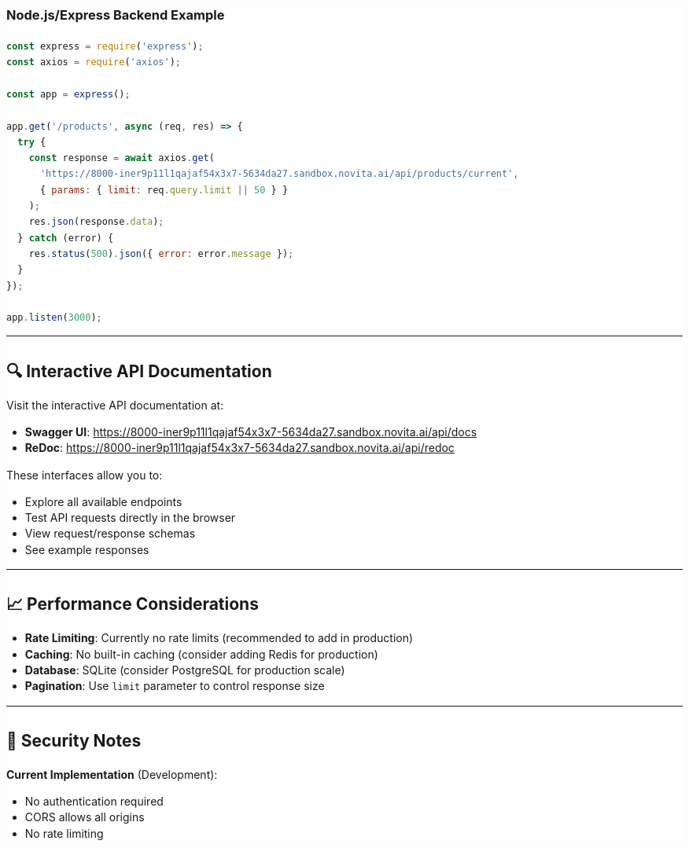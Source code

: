 ### Node.js/Express Backend Example

```javascript
const express = require('express');
const axios = require('axios');

const app = express();

app.get('/products', async (req, res) => {
  try {
    const response = await axios.get(
      'https://8000-iner9p11l1qajaf54x3x7-5634da27.sandbox.novita.ai/api/products/current',
      { params: { limit: req.query.limit || 50 } }
    );
    res.json(response.data);
  } catch (error) {
    res.status(500).json({ error: error.message });
  }
});

app.listen(3000);
```

---

## 🔍 Interactive API Documentation

Visit the interactive API documentation at:

- **Swagger UI**: https://8000-iner9p11l1qajaf54x3x7-5634da27.sandbox.novita.ai/api/docs
- **ReDoc**: https://8000-iner9p11l1qajaf54x3x7-5634da27.sandbox.novita.ai/api/redoc

These interfaces allow you to:
- Explore all available endpoints
- Test API requests directly in the browser
- View request/response schemas
- See example responses

---

## 📈 Performance Considerations

- **Rate Limiting**: Currently no rate limits (recommended to add in production)
- **Caching**: No built-in caching (consider adding Redis for production)
- **Database**: SQLite (consider PostgreSQL for production scale)
- **Pagination**: Use `limit` parameter to control response size

---

## 🔐 Security Notes

**Current Implementation** (Development):
- No authentication required
- CORS allows all origins
- No rate limiting
